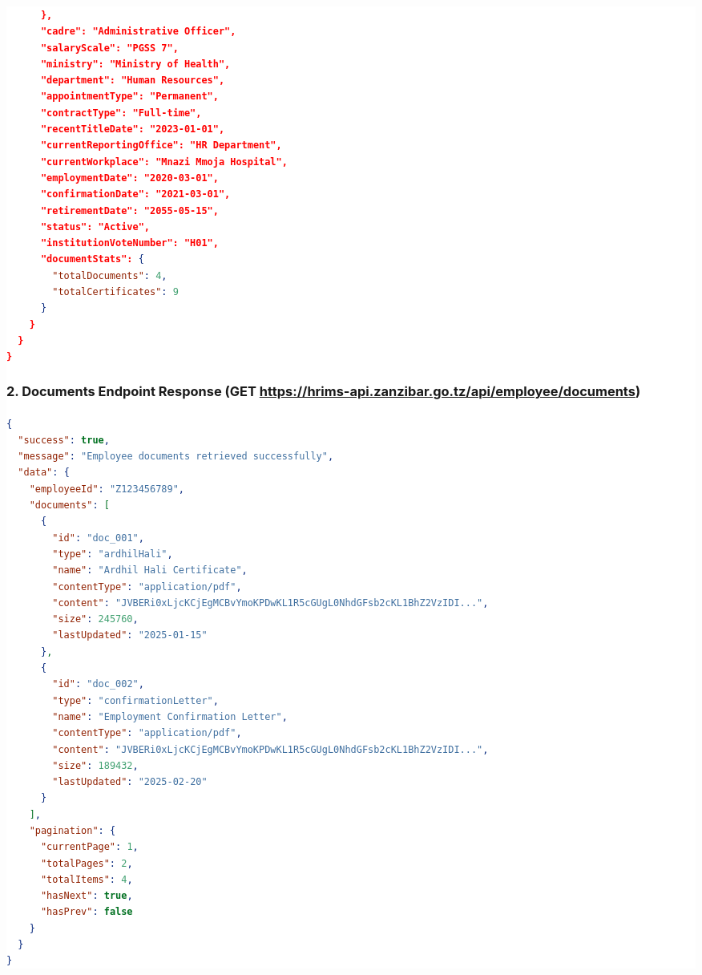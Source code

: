 ```json
      },
      "cadre": "Administrative Officer",
      "salaryScale": "PGSS 7",
      "ministry": "Ministry of Health",
      "department": "Human Resources",
      "appointmentType": "Permanent",
      "contractType": "Full-time",
      "recentTitleDate": "2023-01-01",
      "currentReportingOffice": "HR Department",
      "currentWorkplace": "Mnazi Mmoja Hospital",
      "employmentDate": "2020-03-01",
      "confirmationDate": "2021-03-01",
      "retirementDate": "2055-05-15",
      "status": "Active",
      "institutionVoteNumber": "H01",
      "documentStats": {
        "totalDocuments": 4,
        "totalCertificates": 9
      }
    }
  }
}
```

### 2. Documents Endpoint Response (GET https://hrims-api.zanzibar.go.tz/api/employee/documents)
```json
{
  "success": true,
  "message": "Employee documents retrieved successfully",
  "data": {
    "employeeId": "Z123456789",
    "documents": [
      {
        "id": "doc_001",
        "type": "ardhilHali",
        "name": "Ardhil Hali Certificate",
        "contentType": "application/pdf",
        "content": "JVBERi0xLjcKCjEgMCBvYmoKPDwKL1R5cGUgL0NhdGFsb2cKL1BhZ2VzIDI...",
        "size": 245760,
        "lastUpdated": "2025-01-15"
      },
      {
        "id": "doc_002",
        "type": "confirmationLetter",
        "name": "Employment Confirmation Letter",
        "contentType": "application/pdf",
        "content": "JVBERi0xLjcKCjEgMCBvYmoKPDwKL1R5cGUgL0NhdGFsb2cKL1BhZ2VzIDI...",
        "size": 189432,
        "lastUpdated": "2025-02-20"
      }
    ],
    "pagination": {
      "currentPage": 1,
      "totalPages": 2,
      "totalItems": 4,
      "hasNext": true,
      "hasPrev": false
    }
  }
}
```
